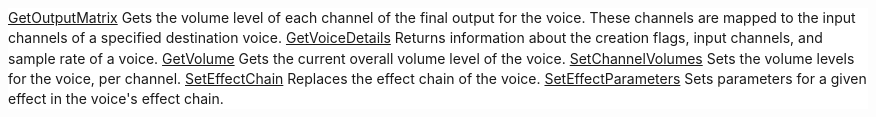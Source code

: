 </td>
</tr>
<tr data="declared;">
<td align="left" width="37%">
<a href="https://docs.microsoft.com/windows/desktop/api/xaudio2/nf-xaudio2-ixaudio2voice-getoutputmatrix">GetOutputMatrix</a>
</td>
<td align="left" width="63%">
Gets the volume level of each channel of the final output for the voice. These channels are mapped to the input channels of a specified destination voice.

</td>
</tr>
<tr data="declared;">
<td align="left" width="37%">
<a href="https://docs.microsoft.com/windows/desktop/api/xaudio2/nf-xaudio2-ixaudio2voice-getvoicedetails">GetVoiceDetails</a>
</td>
<td align="left" width="63%">
Returns information about the creation flags, input channels, and sample rate of a voice.

</td>
</tr>
<tr data="declared;">
<td align="left" width="37%">
<a href="https://docs.microsoft.com/windows/desktop/api/xaudio2/nf-xaudio2-ixaudio2voice-getvolume">GetVolume</a>
</td>
<td align="left" width="63%">
Gets the current overall volume level of the voice.

</td>
</tr>
<tr data="declared;">
<td align="left" width="37%">
<a href="https://docs.microsoft.com/windows/desktop/api/xaudio2/nf-xaudio2-ixaudio2voice-setchannelvolumes">SetChannelVolumes</a>
</td>
<td align="left" width="63%">
Sets the volume levels for the voice, per channel.

</td>
</tr>
<tr data="declared;">
<td align="left" width="37%">
<a href="https://docs.microsoft.com/windows/desktop/api/xaudio2/nf-xaudio2-ixaudio2voice-seteffectchain">SetEffectChain</a>
</td>
<td align="left" width="63%">
Replaces the effect chain of the voice.

</td>
</tr>
<tr data="declared;">
<td align="left" width="37%">
<a href="https://docs.microsoft.com/windows/desktop/api/xaudio2/nf-xaudio2-ixaudio2voice-seteffectparameters">SetEffectParameters</a>
</td>
<td align="left" width="63%">
Sets parameters for a given effect in the voice's effect chain.
